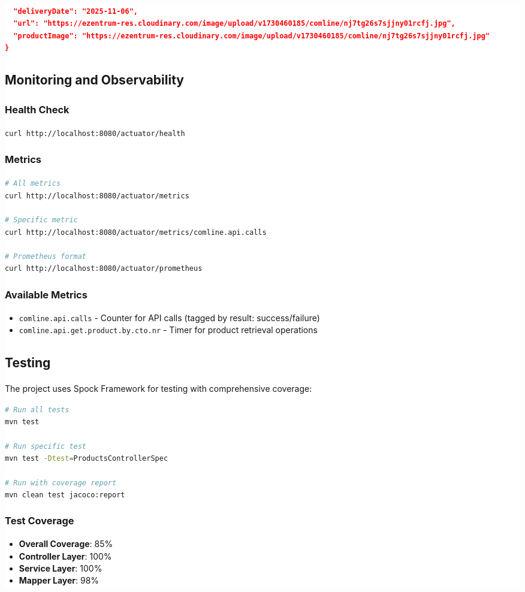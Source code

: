 ```json
  "deliveryDate": "2025-11-06",
  "url": "https://ezentrum-res.cloudinary.com/image/upload/v1730460185/comline/nj7tg26s7sjjny01rcfj.jpg",
  "productImage": "https://ezentrum-res.cloudinary.com/image/upload/v1730460185/comline/nj7tg26s7sjjny01rcfj.jpg"
}
```

## Monitoring and Observability

### Health Check
```bash
curl http://localhost:8080/actuator/health
```

### Metrics
```bash
# All metrics
curl http://localhost:8080/actuator/metrics

# Specific metric
curl http://localhost:8080/actuator/metrics/comline.api.calls

# Prometheus format
curl http://localhost:8080/actuator/prometheus
```

### Available Metrics

- `comline.api.calls` - Counter for API calls (tagged by result: success/failure)
- `comline.api.get.product.by.cto.nr` - Timer for product retrieval operations

## Testing

The project uses Spock Framework for testing with comprehensive coverage:

```bash
# Run all tests
mvn test

# Run specific test
mvn test -Dtest=ProductsControllerSpec

# Run with coverage report
mvn clean test jacoco:report
```

### Test Coverage

- **Overall Coverage**: 85%
- **Controller Layer**: 100%
- **Service Layer**: 100%
- **Mapper Layer**: 98%
